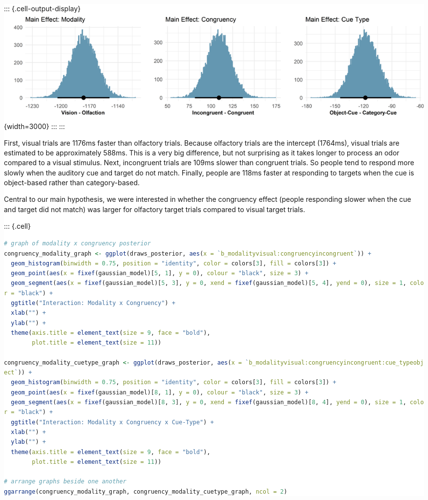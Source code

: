 ::: {.cell-output-display}
![](1-jneuro-behavioural_files/figure-html/unnamed-chunk-20-1.png){width=3000}
:::
:::


First, visual trials are 1176ms faster than olfactory trials. Because olfactory trials are the intercept (1764ms), visual trials are estimated to be approximately 588ms. This is a very big difference, but not surprising as it takes longer to process an odor compared to a visual stimulus. Next, incongruent trials are 109ms slower than congruent trials. So people tend to respond more slowly when the auditory cue and target do not match. Finally, people are 118ms faster at responding to targets when the cue is object-based rather than category-based.

Central to our main hypothesis, we were interested in whether the congruency effect (people responding slower when the cue and target did not match) was larger for olfactory target trials compared to visual target trials.


::: {.cell}

```{.r .cell-code}
# graph of modality x congruency posterior
congruency_modality_graph <- ggplot(draws_posterior, aes(x = `b_modalityvisual:congruencyincongruent`)) +
  geom_histogram(binwidth = 0.75, position = "identity", color = colors[3], fill = colors[3]) +
  geom_point(aes(x = fixef(gaussian_model)[5, 1], y = 0), colour = "black", size = 3) +
  geom_segment(aes(x = fixef(gaussian_model)[5, 3], y = 0, xend = fixef(gaussian_model)[5, 4], yend = 0), size = 1, color = "black") +
  ggtitle("Interaction: Modality x Congruency") +
  xlab("") +
  ylab("") +
  theme(axis.title = element_text(size = 9, face = "bold"),
        plot.title = element_text(size = 11))

congruency_modality_cuetype_graph <- ggplot(draws_posterior, aes(x = `b_modalityvisual:congruencyincongruent:cue_typeobject`)) +
  geom_histogram(binwidth = 0.75, position = "identity", color = colors[3], fill = colors[3]) +
  geom_point(aes(x = fixef(gaussian_model)[8, 1], y = 0), colour = "black", size = 3) +
  geom_segment(aes(x = fixef(gaussian_model)[8, 3], y = 0, xend = fixef(gaussian_model)[8, 4], yend = 0), size = 1, color = "black") +
  ggtitle("Interaction: Modality x Congruency x Cue-Type") +
  xlab("") +
  ylab("") +
  theme(axis.title = element_text(size = 9, face = "bold"),
        plot.title = element_text(size = 11))

# arrange graphs beside one another
ggarrange(congruency_modality_graph, congruency_modality_cuetype_graph, ncol = 2)
```
